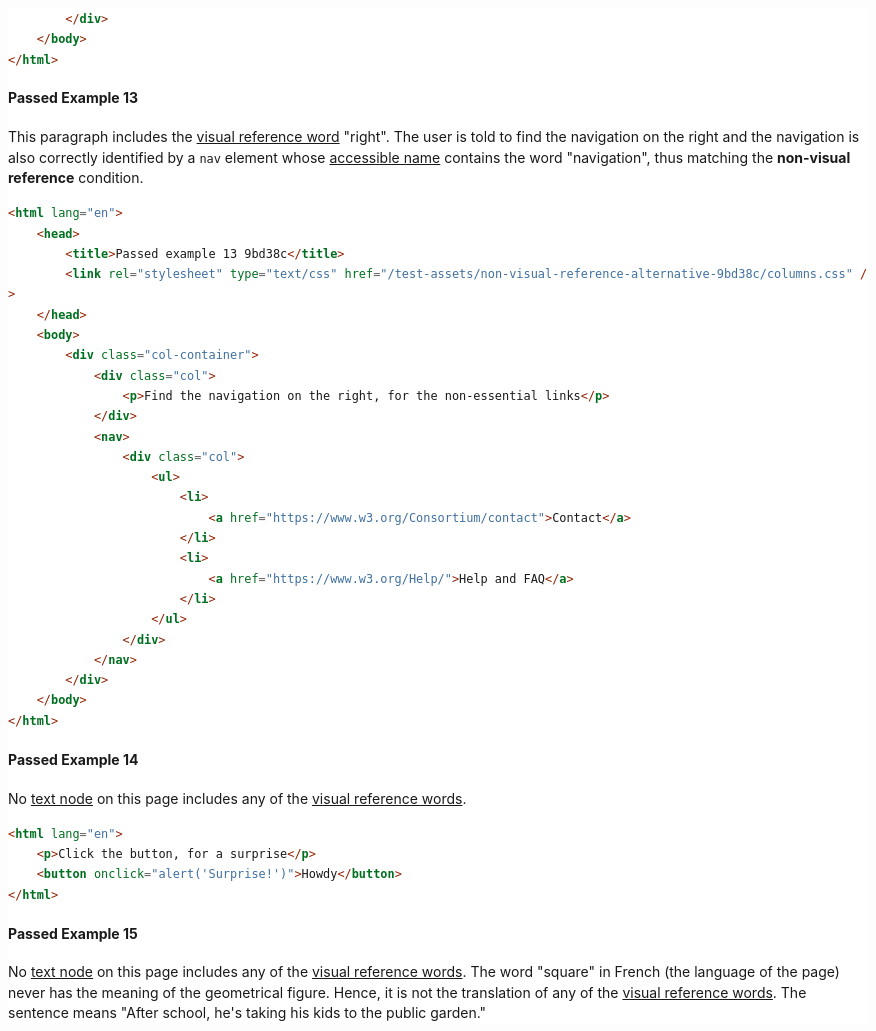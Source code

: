 ```html
		</div>
	</body>
</html>
```

#### Passed Example 13

This paragraph includes the [visual reference word][] "right". The user is told to find the navigation on the right and the navigation is also correctly identified by a `nav` element whose [accessible name][] contains the word "navigation", thus matching the **non-visual reference** condition.

```html
<html lang="en">
	<head>
		<title>Passed example 13 9bd38c</title>
		<link rel="stylesheet" type="text/css" href="/test-assets/non-visual-reference-alternative-9bd38c/columns.css" />
	</head>
	<body>
		<div class="col-container">
			<div class="col">
				<p>Find the navigation on the right, for the non-essential links</p>
			</div>
			<nav>
				<div class="col">
					<ul>
						<li>
							<a href="https://www.w3.org/Consortium/contact">Contact</a>
						</li>
						<li>
							<a href="https://www.w3.org/Help/">Help and FAQ</a>
						</li>
					</ul>
				</div>
			</nav>
		</div>
	</body>
</html>
```

#### Passed Example 14

No [text node][] on this page includes any of the [visual reference words][].

```html
<html lang="en">
	<p>Click the button, for a surprise</p>
	<button onclick="alert('Surprise!')">Howdy</button>
</html>
```

#### Passed Example 15

No [text node][] on this page includes any of the [visual reference words][]. The word "square" in French (the language of the page) never has the meaning of the geometrical figure. Hence, it is not the translation of any of the [visual reference words][]. The sentence means "After school, he's taking his kids to the public garden."


[accessible name]: #accessible-name 'Definition of Accessible Name'
[included in the accessibility tree]: #included-in-the-accessibility-tree 'Definition of Included in the Accessibility Tree'
[sc131]: https://www.w3.org/TR/WCAG21/#info-and-relationships 'Success Criterion 1.3.1 Info and Relationships'
[sc133]: https://www.w3.org/TR/WCAG21/#sensory-characteristics 'Success Criterion 1.3.3 Sensory Characteristics'
[text node]: https://dom.spec.whatwg.org/#text 'Specification of Text Node'
[visible]: #visible 'Definition of Visible'
[visible text content]: #visible-text-content 'Definition of Visible Text Content'
[visual reference words]: #visual-reference-words 'Definition of Visual Reference Words'
[visual reference word]: #visual-reference-words 'Definition of Visual Reference Words'
[text]: https://www.w3.org/TR/WCAG21/#dfn-text 'WCAG definition of Text'
[web content]: https://www.w3.org/TR/WCAG21/#dfn-content 'WCAG definition of Web Content'
[web page]: https://www.w3.org/TR/WCAG21/#dfn-web-page-s 'WCAG definition of Web Page'